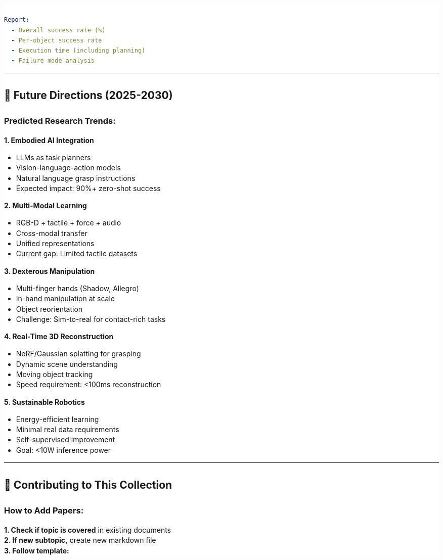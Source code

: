 ```yaml

Report:
  - Overall success rate (%)
  - Per-object success rate
  - Execution time (including planning)
  - Failure mode analysis
```

---

## 🌟 Future Directions (2025-2030)

### Predicted Research Trends:

**1. Embodied AI Integration**
- LLMs as task planners
- Vision-language-action models
- Natural language grasp instructions
- Expected impact: 90%+ zero-shot success

**2. Multi-Modal Learning**
- RGB-D + tactile + force + audio
- Cross-modal transfer
- Unified representations
- Current gap: Limited tactile datasets

**3. Dexterous Manipulation**
- Multi-finger hands (Shadow, Allegro)
- In-hand manipulation at scale
- Object reorientation
- Challenge: Sim-to-real for contact-rich tasks

**4. Real-Time 3D Reconstruction**
- NeRF/Gaussian splatting for grasping
- Dynamic scene understanding
- Moving object tracking
- Speed requirement: <100ms reconstruction

**5. Sustainable Robotics**
- Energy-efficient learning
- Minimal real data requirements
- Self-supervised improvement
- Goal: <10W inference power

---

## 📮 Contributing to This Collection

### How to Add Papers:

**1. Check if topic is covered** in existing documents  
**2. If new subtopic,** create new markdown file  
**3. Follow template:**
